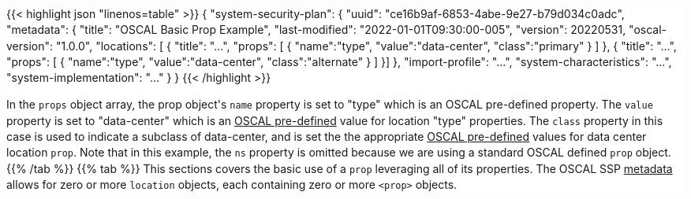 {{< highlight json "linenos=table" >}}
{
  "system-security-plan": {
    "uuid": "ce16b9af-6853-4abe-9e27-b79d034c0adc",
    "metadata": {
      "title": "OSCAL Basic Prop Example",
      "last-modified": "2022-01-01T09:30:00-005",
      "version": 20220531,
      "oscal-version": "1.0.0",
      "locations": [
      {
        "title": "...",
        "props": [
          {
            "name":"type",
            "value":"data-center",
            "class":"primary"
          }
        ]
      },
      {
          "title": "...",
          "props": [
          {
            "name":"type",
            "value":"data-center",
            "class":"alternate"
          }
        ]
      }]
    },
    "import-profile": "...",
    "system-characteristics": "...",
    "system-implementation": "..."
  }
}
{{< /highlight >}}

In the `props` object array, the prop object's `name` property is set to "type" which is an OSCAL pre-defined property. The `value` property is set to "data-center" which is an [OSCAL pre-defined](/reference/latest/system-security-plan/json-reference/#/system-security-plan/metadata/locations) value for location "type" properties. The `class` property in this case is used to indicate a subclass of data-center, and is set the the appropriate [OSCAL pre-defined](/reference/latest/system-security-plan/json-reference/#/system-security-plan/metadata/locations) values for data center location `prop`.  Note that in this example, the `ns` property is omitted because we are using a standard OSCAL defined `prop` object.
{{% /tab %}}
{{% tab %}}
This sections covers the basic use of a `prop` leveraging all of its properties.  The OSCAL SSP [metadata](/concepts/layer/overview/#metadata-overview) allows for zero or more `location` objects, each containing zero or more `<prop>` objects.  
